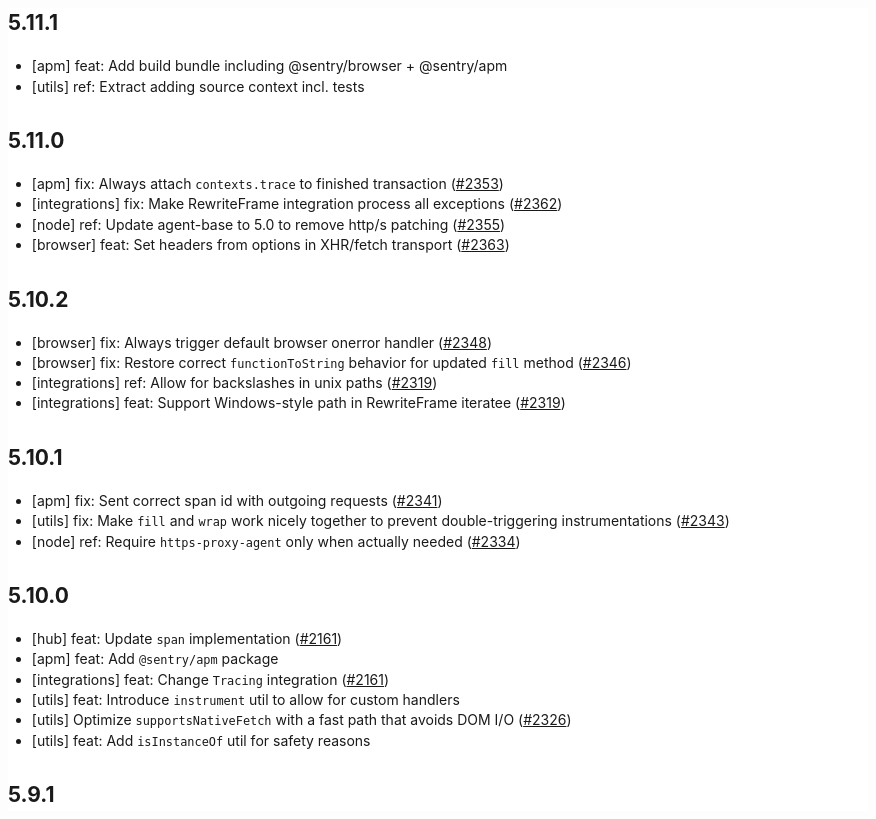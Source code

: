## 5.11.1

- [apm] feat: Add build bundle including @sentry/browser + @sentry/apm
- [utils] ref: Extract adding source context incl. tests

## 5.11.0

- [apm] fix: Always attach `contexts.trace` to finished transaction ([#2353](https://github.com/getsentry/sentry-javascript/issues/2353))
- [integrations] fix: Make RewriteFrame integration process all exceptions ([#2362](https://github.com/getsentry/sentry-javascript/issues/2362))
- [node] ref: Update agent-base to 5.0 to remove http/s patching ([#2355](https://github.com/getsentry/sentry-javascript/issues/2355))
- [browser] feat: Set headers from options in XHR/fetch transport ([#2363](https://github.com/getsentry/sentry-javascript/issues/2363))

## 5.10.2

- [browser] fix: Always trigger default browser onerror handler ([#2348](https://github.com/getsentry/sentry-javascript/issues/2348))
- [browser] fix: Restore correct `functionToString` behavior for updated `fill` method ([#2346](https://github.com/getsentry/sentry-javascript/issues/2346))
- [integrations] ref: Allow for backslashes in unix paths ([#2319](https://github.com/getsentry/sentry-javascript/issues/2319))
- [integrations] feat: Support Windows-style path in RewriteFrame iteratee ([#2319](https://github.com/getsentry/sentry-javascript/issues/2319))

## 5.10.1

- [apm] fix: Sent correct span id with outgoing requests ([#2341](https://github.com/getsentry/sentry-javascript/issues/2341))
- [utils] fix: Make `fill` and `wrap` work nicely together to prevent double-triggering instrumentations ([#2343](https://github.com/getsentry/sentry-javascript/issues/2343))
- [node] ref: Require `https-proxy-agent` only when actually needed ([#2334](https://github.com/getsentry/sentry-javascript/issues/2334))

## 5.10.0

- [hub] feat: Update `span` implementation ([#2161](https://github.com/getsentry/sentry-javascript/issues/2161))
- [apm] feat: Add `@sentry/apm` package
- [integrations] feat: Change `Tracing` integration ([#2161](https://github.com/getsentry/sentry-javascript/issues/2161))
- [utils] feat: Introduce `instrument` util to allow for custom handlers
- [utils] Optimize `supportsNativeFetch` with a fast path that avoids DOM I/O ([#2326](https://github.com/getsentry/sentry-javascript/issues/2326))
- [utils] feat: Add `isInstanceOf` util for safety reasons

## 5.9.1
